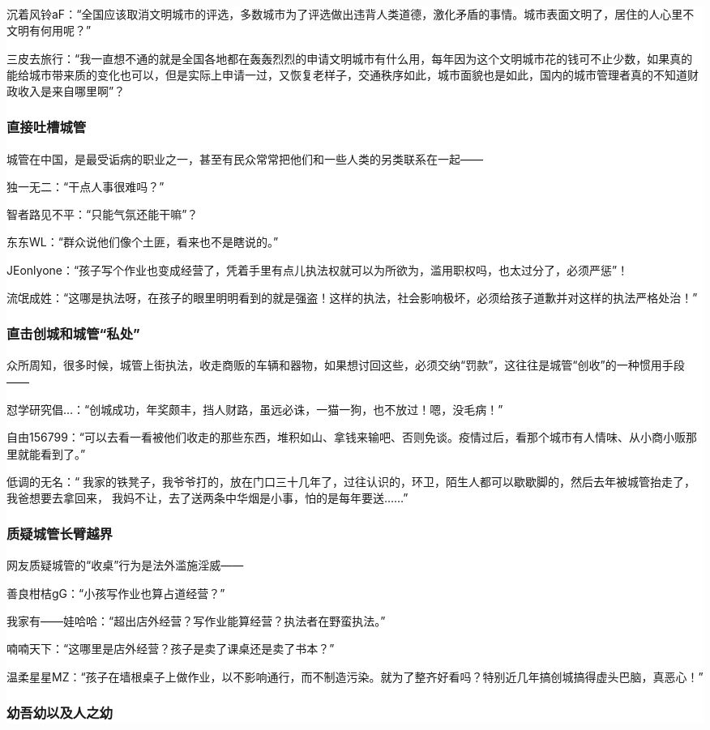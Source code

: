   沉着风铃aF：“全国应该取消文明城市的评选，多数城市为了评选做出违背人类道德，激化矛盾的事情。城市表面文明了，居住的人心里不文明有何用呢？”
 </p>
 <p>
  三皮去旅行：“我一直想不通的就是全国各地都在轰轰烈烈的申请文明城市有什么用，每年因为这个文明城市花的钱可不止少数，如果真的能给城市带来质的变化也可以，但是实际上申请一过，又恢复老样子，交通秩序如此，城市面貌也是如此，国内的城市管理者真的不知道财政收入是来自哪里啊”？
 </p>
 <h3>
  直接吐槽城管
 </h3>
 <p>
  城管在中国，是最受诟病的职业之一，甚至有民众常常把他们和一些人类的另类联系在一起——
 </p>
 <p>
  独一无二：“干点人事很难吗？”
 </p>
 <p>
  智者路见不平：“只能气氛还能干嘛”？
 </p>
 <p>
  东东WL：“群众说他们像个土匪，看来也不是瞎说的。”
 </p>
 <p>
  JEonlyone：“孩子写个作业也变成经营了，凭着手里有点儿执法权就可以为所欲为，滥用职权吗，也太过分了，必须严惩”！
 </p>
 <p>
  流氓成姓：“这哪是执法呀，在孩子的眼里明明看到的就是强盗！这样的执法，社会影响极坏，必须给孩子道歉并对这样的执法严格处治！”
 </p>
 <h3>
  直击创城和城管“私处”
 </h3>
 <p>
  众所周知，很多时候，城管上街执法，收走商贩的车辆和器物，如果想讨回这些，必须交纳“罚款”，这往往是城管“创收”的一种惯用手段——
 </p>
 <p>
  怼学研究倡…：“创城成功，年奖颇丰，挡人财路，虽远必诛，一猫一狗，也不放过！嗯，没毛病！”
 </p>
 <p>
  自由156799：“可以去看一看被他们收走的那些东西，堆积如山、拿钱来输吧、否则免谈。疫情过后，看那个城市有人情味、从小商小贩那里就能看到了。”
 </p>
 <p>
  低调的无名：“ 我家的铁凳子，我爷爷打的，放在门口三十几年了，过往认识的，环卫，陌生人都可以歇歇脚的，然后去年被城管抬走了，我爸想要去拿回来， 我妈不让，去了送两条中华烟是小事，怕的是每年要送……”
 </p>
 <h3>
  质疑城管长臂越界
 </h3>
 <p>
  网友质疑城管的“收桌”行为是法外滥施淫威——
 </p>
 <p>
  善良柑桔gG：“小孩写作业也算占道经营？”
 </p>
 <p>
  我家有——娃哈哈：“超出店外经营？写作业能算经营？执法者在野蛮执法。”
 </p>
 <p>
  喃喃天下：“这哪里是店外经营？孩子是卖了课桌还是卖了书本？”
 </p>
 <p>
  温柔星星MZ：“孩子在墙根桌子上做作业，以不影响通行，而不制造污染。就为了整齐好看吗？特别近几年搞创城搞得虚头巴脑，真恶心！”
 </p>
 <h3>
  幼吾幼以及人之幼
 </h3>
 <p>